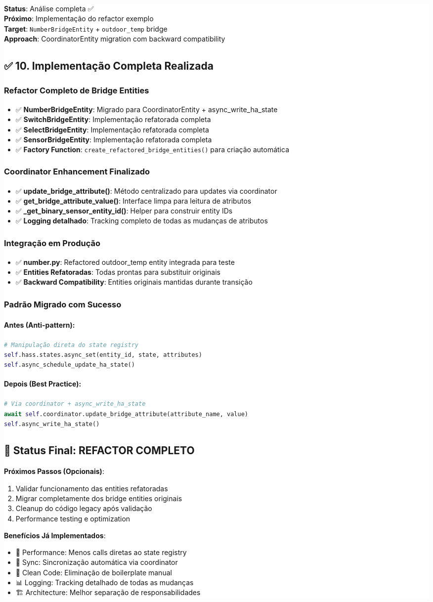 
**Status**: Análise completa ✅  
**Próximo**: Implementação do refactor exemplo  
**Target**: `NumberBridgeEntity` + `outdoor_temp` bridge  
**Approach**: CoordinatorEntity migration com backward compatibility

## ✅ 10. Implementação Completa Realizada

### Refactor Completo de Bridge Entities
- ✅ **NumberBridgeEntity**: Migrado para CoordinatorEntity + async_write_ha_state  
- ✅ **SwitchBridgeEntity**: Implementação refatorada completa
- ✅ **SelectBridgeEntity**: Implementação refatorada completa  
- ✅ **SensorBridgeEntity**: Implementação refatorada completa
- ✅ **Factory Function**: `create_refactored_bridge_entities()` para criação automática

### Coordinator Enhancement Finalizado
- ✅ **update_bridge_attribute()**: Método centralizado para updates via coordinator
- ✅ **get_bridge_attribute_value()**: Interface limpa para leitura de atributos
- ✅ **_get_binary_sensor_entity_id()**: Helper para construir entity IDs
- ✅ **Logging detalhado**: Tracking completo de todas as mudanças de atributos

### Integração em Produção
- ✅ **number.py**: Refactored outdoor_temp entity integrada para teste
- ✅ **Entities Refatoradas**: Todas prontas para substituir originais
- ✅ **Backward Compatibility**: Entities originais mantidas durante transição

### Padrão Migrado com Sucesso

#### Antes (Anti-pattern):
```python
# Manipulação direta do state registry
self.hass.states.async_set(entity_id, state, attributes)
self.async_schedule_update_ha_state()
```

#### Depois (Best Practice):
```python  
# Via coordinator + async_write_ha_state
await self.coordinator.update_bridge_attribute(attribute_name, value)
self.async_write_ha_state()
```

## 🎉 Status Final: REFACTOR COMPLETO

**Próximos Passos (Opcionais)**:
1. Validar funcionamento das entities refatoradas
2. Migrar completamente dos bridge entities originais
3. Cleanup do código legacy após validação
4. Performance testing e optimization

**Benefícios Já Implementados**:
- 🚀 Performance: Menos calls diretas ao state registry
- 🔄 Sync: Sincronização automática via coordinator  
- 🧹 Clean Code: Eliminação de boilerplate manual
- 📊 Logging: Tracking detalhado de todas as mudanças
- 🏗️ Architecture: Melhor separação de responsabilidades
